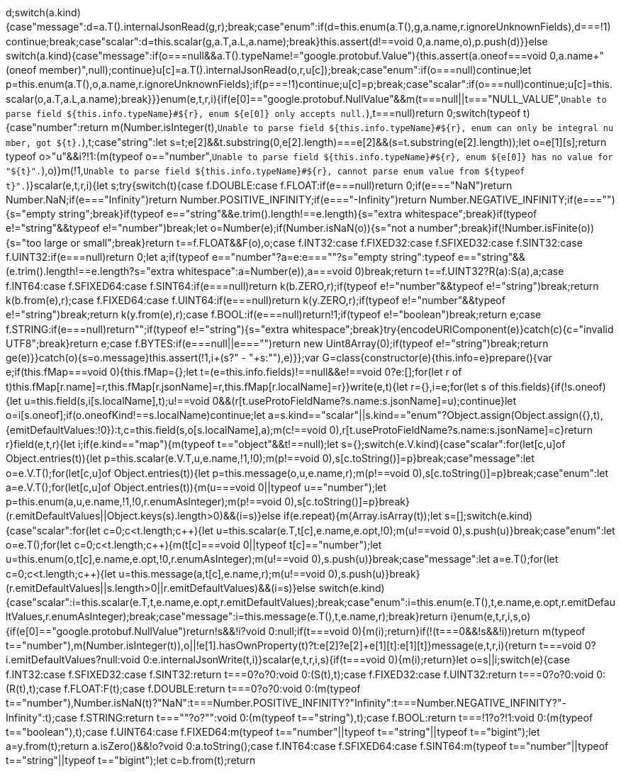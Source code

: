 d;switch(a.kind){case"message":d=a.T().internalJsonRead(g,r);break;case"enum":if(d=this.enum(a.T(),g,a.name,r.ignoreUnknownFields),d===!1)continue;break;case"scalar":d=this.scalar(g,a.T,a.L,a.name);break}this.assert(d!==void 0,a.name,o),p.push(d)}}else switch(a.kind){case"message":if(o===null&&a.T().typeName!="google.protobuf.Value"){this.assert(a.oneof===void 0,a.name+" (oneof member)",null);continue}u[c]=a.T().internalJsonRead(o,r,u[c]);break;case"enum":if(o===null)continue;let p=this.enum(a.T(),o,a.name,r.ignoreUnknownFields);if(p===!1)continue;u[c]=p;break;case"scalar":if(o===null)continue;u[c]=this.scalar(o,a.T,a.L,a.name);break}}}enum(e,t,r,i){if(e[0]=="google.protobuf.NullValue"&&m(t===null||t==="NULL_VALUE",`Unable to parse field ${this.info.typeName}#${r}, enum ${e[0]} only accepts null.`),t===null)return 0;switch(typeof t){case"number":return m(Number.isInteger(t),`Unable to parse field ${this.info.typeName}#${r}, enum can only be integral number, got ${t}.`),t;case"string":let s=t;e[2]&&t.substring(0,e[2].length)===e[2]&&(s=t.substring(e[2].length));let o=e[1][s];return typeof o>"u"&&i?!1:(m(typeof o=="number",`Unable to parse field ${this.info.typeName}#${r}, enum ${e[0]} has no value for "${t}".`),o)}m(!1,`Unable to parse field ${this.info.typeName}#${r}, cannot parse enum value from ${typeof t}".`)}scalar(e,t,r,i){let s;try{switch(t){case f.DOUBLE:case f.FLOAT:if(e===null)return 0;if(e==="NaN")return Number.NaN;if(e==="Infinity")return Number.POSITIVE_INFINITY;if(e==="-Infinity")return Number.NEGATIVE_INFINITY;if(e===""){s="empty string";break}if(typeof e=="string"&&e.trim().length!==e.length){s="extra whitespace";break}if(typeof e!="string"&&typeof e!="number")break;let o=Number(e);if(Number.isNaN(o)){s="not a number";break}if(!Number.isFinite(o)){s="too large or small";break}return t==f.FLOAT&&F(o),o;case f.INT32:case f.FIXED32:case f.SFIXED32:case f.SINT32:case f.UINT32:if(e===null)return 0;let a;if(typeof e=="number"?a=e:e===""?s="empty string":typeof e=="string"&&(e.trim().length!==e.length?s="extra whitespace":a=Number(e)),a===void 0)break;return t==f.UINT32?R(a):S(a),a;case f.INT64:case f.SFIXED64:case f.SINT64:if(e===null)return k(b.ZERO,r);if(typeof e!="number"&&typeof e!="string")break;return k(b.from(e),r);case f.FIXED64:case f.UINT64:if(e===null)return k(y.ZERO,r);if(typeof e!="number"&&typeof e!="string")break;return k(y.from(e),r);case f.BOOL:if(e===null)return!1;if(typeof e!="boolean")break;return e;case f.STRING:if(e===null)return"";if(typeof e!="string"){s="extra whitespace";break}try{encodeURIComponent(e)}catch(c){c="invalid UTF8";break}return e;case f.BYTES:if(e===null||e==="")return new Uint8Array(0);if(typeof e!="string")break;return ge(e)}}catch(o){s=o.message}this.assert(!1,i+(s?" - "+s:""),e)}};var G=class{constructor(e){this.info=e}prepare(){var e;if(this.fMap===void 0){this.fMap={};let t=(e=this.info.fields)!==null&&e!==void 0?e:[];for(let r of t)this.fMap[r.name]=r,this.fMap[r.jsonName]=r,this.fMap[r.localName]=r}}write(e,t){let r={},i=e;for(let s of this.fields){if(!s.oneof){let u=this.field(s,i[s.localName],t);u!==void 0&&(r[t.useProtoFieldName?s.name:s.jsonName]=u);continue}let o=i[s.oneof];if(o.oneofKind!==s.localName)continue;let a=s.kind=="scalar"||s.kind=="enum"?Object.assign(Object.assign({},t),{emitDefaultValues:!0}):t,c=this.field(s,o[s.localName],a);m(c!==void 0),r[t.useProtoFieldName?s.name:s.jsonName]=c}return r}field(e,t,r){let i;if(e.kind=="map"){m(typeof t=="object"&&t!==null);let s={};switch(e.V.kind){case"scalar":for(let[c,u]of Object.entries(t)){let p=this.scalar(e.V.T,u,e.name,!1,!0);m(p!==void 0),s[c.toString()]=p}break;case"message":let o=e.V.T();for(let[c,u]of Object.entries(t)){let p=this.message(o,u,e.name,r);m(p!==void 0),s[c.toString()]=p}break;case"enum":let a=e.V.T();for(let[c,u]of Object.entries(t)){m(u===void 0||typeof u=="number");let p=this.enum(a,u,e.name,!1,!0,r.enumAsInteger);m(p!==void 0),s[c.toString()]=p}break}(r.emitDefaultValues||Object.keys(s).length>0)&&(i=s)}else if(e.repeat){m(Array.isArray(t));let s=[];switch(e.kind){case"scalar":for(let c=0;c<t.length;c++){let u=this.scalar(e.T,t[c],e.name,e.opt,!0);m(u!==void 0),s.push(u)}break;case"enum":let o=e.T();for(let c=0;c<t.length;c++){m(t[c]===void 0||typeof t[c]=="number");let u=this.enum(o,t[c],e.name,e.opt,!0,r.enumAsInteger);m(u!==void 0),s.push(u)}break;case"message":let a=e.T();for(let c=0;c<t.length;c++){let u=this.message(a,t[c],e.name,r);m(u!==void 0),s.push(u)}break}(r.emitDefaultValues||s.length>0||r.emitDefaultValues)&&(i=s)}else switch(e.kind){case"scalar":i=this.scalar(e.T,t,e.name,e.opt,r.emitDefaultValues);break;case"enum":i=this.enum(e.T(),t,e.name,e.opt,r.emitDefaultValues,r.enumAsInteger);break;case"message":i=this.message(e.T(),t,e.name,r);break}return i}enum(e,t,r,i,s,o){if(e[0]=="google.protobuf.NullValue")return!s&&!i?void 0:null;if(t===void 0){m(i);return}if(!(t===0&&!s&&!i))return m(typeof t=="number"),m(Number.isInteger(t)),o||!e[1].hasOwnProperty(t)?t:e[2]?e[2]+e[1][t]:e[1][t]}message(e,t,r,i){return t===void 0?i.emitDefaultValues?null:void 0:e.internalJsonWrite(t,i)}scalar(e,t,r,i,s){if(t===void 0){m(i);return}let o=s||i;switch(e){case f.INT32:case f.SFIXED32:case f.SINT32:return t===0?o?0:void 0:(S(t),t);case f.FIXED32:case f.UINT32:return t===0?o?0:void 0:(R(t),t);case f.FLOAT:F(t);case f.DOUBLE:return t===0?o?0:void 0:(m(typeof t=="number"),Number.isNaN(t)?"NaN":t===Number.POSITIVE_INFINITY?"Infinity":t===Number.NEGATIVE_INFINITY?"-Infinity":t);case f.STRING:return t===""?o?"":void 0:(m(typeof t=="string"),t);case f.BOOL:return t===!1?o?!1:void 0:(m(typeof t=="boolean"),t);case f.UINT64:case f.FIXED64:m(typeof t=="number"||typeof t=="string"||typeof t=="bigint");let a=y.from(t);return a.isZero()&&!o?void 0:a.toString();case f.INT64:case f.SFIXED64:case f.SINT64:m(typeof t=="number"||typeof t=="string"||typeof t=="bigint");let c=b.from(t);return